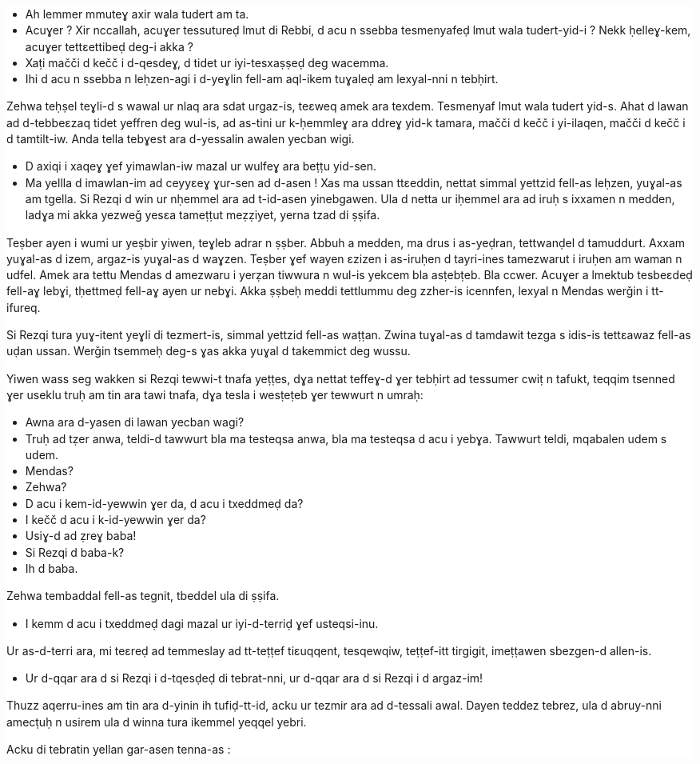 - Ah lemmer mmuteɣ axir wala tudert am ta.
- Acuɣer ? Xir nccallah, acuɣer tessutureḍ lmut di Rebbi, d acu n ssebba tesmenyafeḍ lmut wala tudert-yid-i ? Nekk ḥelleɣ-kem, acuɣer tettɛettibeḍ deg-i akka ?
- Xaṭi mačči d kečč i d-qesdeɣ, d tidet ur iyi-tesxaṣṣeḍ deg wacemma.
- Ihi d acu n ssebba n leḥzen-agi i d-yeɣlin fell-am aql-ikem tuɣaleḍ am lexyal-nni n tebḥirt.

Zehwa teḥṣel teɣli-d s wawal ur nlaq ara sdat urgaz-is, teɛweq amek ara texdem. Tesmenyaf lmut wala tudert yid-s. Ahat d lawan ad d-tebbeɛzaq tidet yeffren deg wul-is, ad as-tini ur k-ḥemmleɣ ara ddreɣ yid-k tamara, mačči d kečč i yi-ilaqen, mačči d kečč i d tamtilt-iw. Anda tella tebɣest ara d-yessalin awalen yecban wigi.

- D axiqi i xaqeɣ ɣef yimawlan-iw mazal ur wulfeɣ ara beṭṭu yid-sen.
- Ma yellla d imawlan-im ad ceyyɛeɣ ɣur-sen ad d-asen !
Xas ma ussan ttɛeddin, nettat simmal yettzid fell-as leḥzen, yuɣal-as am tgella. Si Rezqi d win ur nḥemmel ara ad t-id-asen yinebgawen. Ula d netta ur iḥemmel ara ad iruḥ s ixxamen n medden, ladɣa mi akka yezweǧ yesɛa tameṭṭut meẓẓiyet, yerna tzad di ṣṣifa.

Teṣber ayen i wumi ur yeṣbir yiwen, teɣleb adrar n ṣṣber. Abbuh a medden, ma drus i as-yeḍran, tettwanḍel d tamuddurt. Axxam yuɣal-as d izem, argaz-is yuɣal-as d waɣzen. Teṣber ɣef wayen ɛzizen i as-iruḥen d tayri-ines tamezwarut i iruḥen am waman n udfel. Amek ara tettu Mendas d amezwaru i yerẓan tiwwura n wul-is yekcem bla asṭebṭeb. Bla ccwer. Acuɣer a lmektub tesbeɛdeḍ fell-aɣ lebɣi, tḥettmeḍ fell-aɣ ayen ur nebɣi. Akka ṣṣbeḥ meddi tettlummu deg zzher-is icennfen, lexyal n Mendas werǧin i tt-ifureq.

Si Rezqi tura yuɣ-itent yeɣli di tezmert-is, simmal yettzid fell-as waṭṭan. Zwina tuɣal-as d tamdawit tezga s idis-is tettɛawaz fell-as uḍan ussan. Werǧin tsemmeḥ deg-s ɣas akka yuɣal d takemmict deg wussu.

Yiwen wass seg wakken si Rezqi tewwi-t tnafa yeṭṭes, dɣa nettat teffeɣ-d ɣer tebḥirt ad tessumer cwiṭ n tafukt, teqqim tsenned ɣer useklu truḥ am tin ara tawi tnafa, dɣa tesla i wesṭeṭeb ɣer tewwurt n umraḥ:

- Awna ara d-yasen di lawan yecban wagi?
- Truḥ ad tẓer anwa, teldi-d tawwurt bla ma testeqsa anwa, bla ma testeqsa d acu i yebɣa. Tawwurt teldi, mqabalen udem s udem.
- Mendas?
- Zehwa?
- D acu i kem-id-yewwin ɣer da, d acu i txeddmeḍ da?
- I kečč d acu i k-id-yewwin ɣer da?
- Usiɣ-d ad ẓreɣ baba!
- Si Rezqi d baba-k?
- Ih d baba.

Zehwa tembaddal fell-as tegnit, tbeddel ula di ṣṣifa.
- I kemm d acu i txeddmeḍ dagi mazal ur iyi-d-terriḍ ɣef usteqsi-inu.

Ur as-d-terri ara, mi teɛreḍ ad temmeslay ad tt-teṭṭef tiɛuqqent, tesqewqiw, teṭṭef-itt tirgigit, imeṭṭawen sbezgen-d allen-is.

- Ur d-qqar ara d si Rezqi i d-tqesḍeḍ di tebrat-nni, ur d-qqar ara d si Rezqi i d argaz-im!

Thuzz aqerru-ines am tin ara d-yinin ih tufiḍ-tt-id, acku ur tezmir ara ad d-tessali awal. Dayen teddez tebrez, ula d abruy-nni amecṭuḥ n usirem ula d winna tura ikemmel yeqqel yebri.

Acku di tebratin yellan gar-asen tenna-as :
